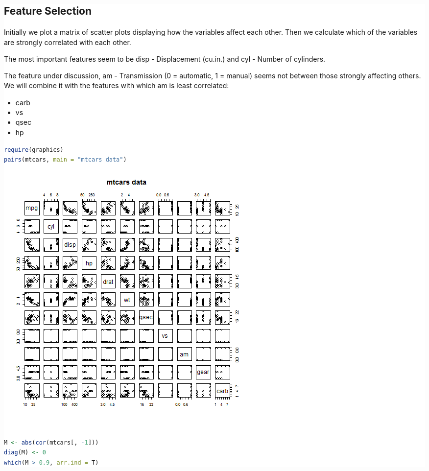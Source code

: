 
## Feature Selection

Initially we plot a matrix of scatter plots displaying how the variables affect each other.
Then we calculate which of the variables are strongly correlated with each other.

The most important features seem to be disp - Displacement (cu.in.) and cyl - Number of cylinders.

The feature under discussion, am - Transmission (0 = automatic, 1 = manual) seems not between those strongly affecting others. We will combine it with the features with which am is least correlated:
- carb
- vs
- qsec
- hp



```r
require(graphics)
pairs(mtcars, main = "mtcars data")
```

![plot of chunk unnamed-chunk-2](figure/unnamed-chunk-2.png) 

```r

M <- abs(cor(mtcars[, -1]))
diag(M) <- 0
which(M > 0.9, arr.ind = T)
```
